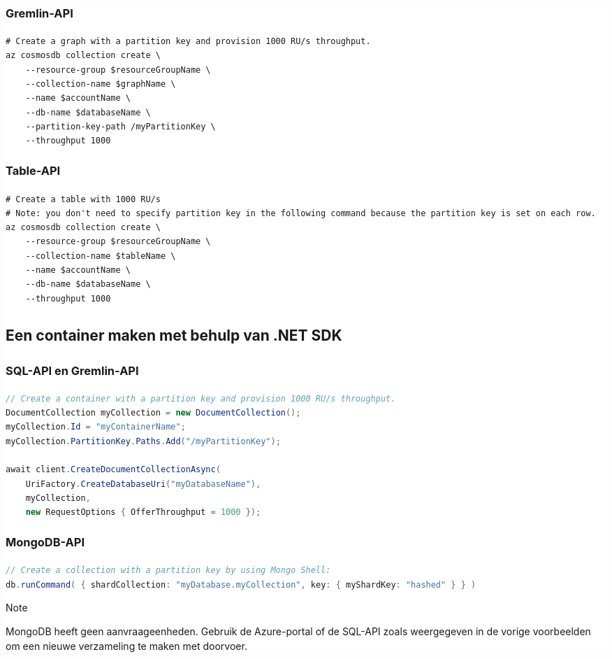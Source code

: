 ### <a id="cli-gremlin"></a>Gremlin-API

```azurecli-interactive
# Create a graph with a partition key and provision 1000 RU/s throughput.
az cosmosdb collection create \
    --resource-group $resourceGroupName \
    --collection-name $graphName \
    --name $accountName \
    --db-name $databaseName \
    --partition-key-path /myPartitionKey \
    --throughput 1000
```

### <a id="cli-table"></a>Table-API

```azurecli-interactive
# Create a table with 1000 RU/s
# Note: you don't need to specify partition key in the following command because the partition key is set on each row.
az cosmosdb collection create \
    --resource-group $resourceGroupName \
    --collection-name $tableName \
    --name $accountName \
    --db-name $databaseName \
    --throughput 1000
```

## <a name="create-a-container-using-net-sdk"></a>Een container maken met behulp van .NET SDK

### <a id="dotnet-sql-graph"></a>SQL-API en Gremlin-API

```csharp
// Create a container with a partition key and provision 1000 RU/s throughput.
DocumentCollection myCollection = new DocumentCollection();
myCollection.Id = "myContainerName";
myCollection.PartitionKey.Paths.Add("/myPartitionKey");

await client.CreateDocumentCollectionAsync(
    UriFactory.CreateDatabaseUri("myDatabaseName"),
    myCollection,
    new RequestOptions { OfferThroughput = 1000 });
```

### <a id="dotnet-mongodb"></a>MongoDB-API

```csharp
// Create a collection with a partition key by using Mongo Shell:
db.runCommand( { shardCollection: "myDatabase.myCollection", key: { myShardKey: "hashed" } } )
```

> [!Note]
> MongoDB heeft geen aanvraageenheden. Gebruik de Azure-portal of de SQL-API zoals weergegeven in de vorige voorbeelden om een nieuwe verzameling te maken met doorvoer.

